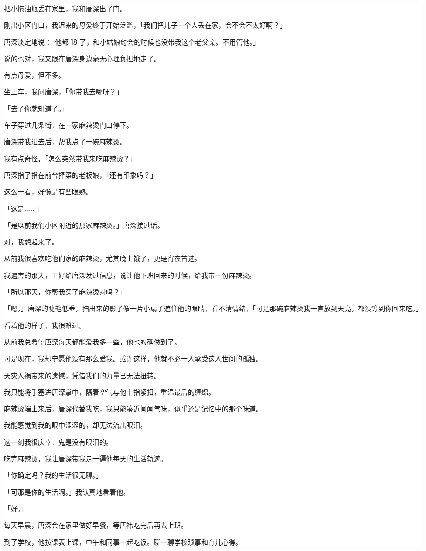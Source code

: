 把小拖油瓶丢在家里，我和唐深出了门。

刚出小区门口，我迟来的母爱终于开始泛滥，「我们把儿子一个人丢在家，会不会不太好啊？」

唐深淡定地说：「他都 18 了，和小姑娘约会的时候也没带我这个老父亲。不用管他。」

说的也对，我又跟在唐深身边毫无心理负担地走了。

有点母爱，但不多。

坐上车，我问唐深，「你带我去哪呀？」

「去了你就知道了。」

车子穿过几条街，在一家麻辣烫门口停下。

唐深带我进去后，帮我点了一碗麻辣烫。

我有点奇怪，「怎么突然带我来吃麻辣烫？」

唐深指了指在前台择菜的老板娘，「还有印象吗？」

这么一看，好像是有些眼熟。

「这是……」

「是以前我们小区附近的那家麻辣烫。」唐深接过话。

对，我想起来了。

从前我很喜欢吃他们家的麻辣烫，尤其晚上饿了，更是宵夜首选。

我遇害的那天，正好给唐深发过信息，说让他下班回来的时候，给我带一份麻辣烫。

「所以那天，你帮我买了麻辣烫对吗？」

「嗯。」唐深的睫毛低垂，扫出来的影子像一片小扇子遮住他的眼睛，看不清情绪，「可是那碗麻辣烫我一直放到天亮，都没等到你回来吃。」

看着他的样子，我很难过。

从前我总希望唐深每天都能爱我多一些，他也的确做到了。

可是现在，我却宁愿他没有那么爱我。或许这样，他就不必一人承受这人世间的孤独。

天灾人祸带来的遗憾，凭借我们的力量已无法扭转。

我只能将手塞进唐深掌中，隔着空气与他十指紧扣，重温最后的缠绵。

麻辣烫端上来后，唐深代替我吃，我只能凑近闻闻气味，似乎还是记忆中的那个味道。

我能感觉到我的眼中涩涩的，却无法流出眼泪。

这一刻我很庆幸，鬼是没有眼泪的。

吃完麻辣烫，我让唐深带我走一遍他每天的生活轨迹。

「你确定吗？我的生活很无聊。」

「可那是你的生活啊。」我认真地看着他。

「好。」

每天早晨，唐深会在家里做好早餐，等唐祎吃完后再去上班。

到了学校，他按课表上课，中午和同事一起吃饭。聊一聊学校琐事和育儿心得。

